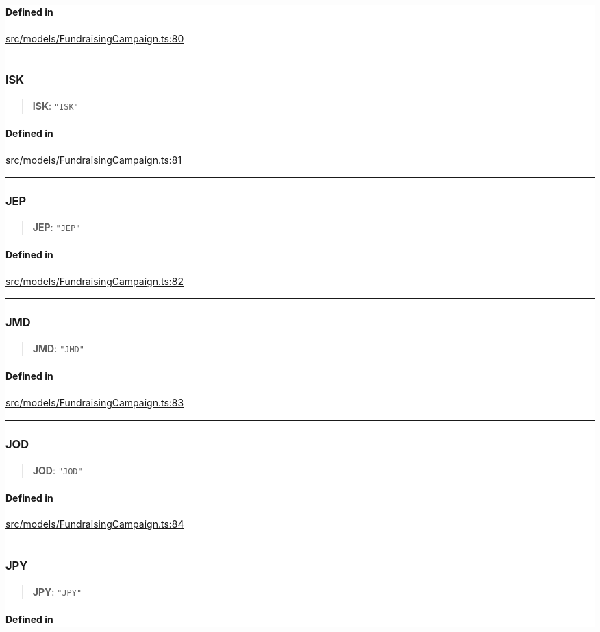 #### Defined in

[src/models/FundraisingCampaign.ts:80](https://github.com/Suyash878/talawa-api/blob/b5a9d8b4a1ea678a3d6f5b710b3721f91a3052fc/src/models/FundraisingCampaign.ts#L80)

***

### ISK

> **ISK**: `"ISK"`

#### Defined in

[src/models/FundraisingCampaign.ts:81](https://github.com/Suyash878/talawa-api/blob/b5a9d8b4a1ea678a3d6f5b710b3721f91a3052fc/src/models/FundraisingCampaign.ts#L81)

***

### JEP

> **JEP**: `"JEP"`

#### Defined in

[src/models/FundraisingCampaign.ts:82](https://github.com/Suyash878/talawa-api/blob/b5a9d8b4a1ea678a3d6f5b710b3721f91a3052fc/src/models/FundraisingCampaign.ts#L82)

***

### JMD

> **JMD**: `"JMD"`

#### Defined in

[src/models/FundraisingCampaign.ts:83](https://github.com/Suyash878/talawa-api/blob/b5a9d8b4a1ea678a3d6f5b710b3721f91a3052fc/src/models/FundraisingCampaign.ts#L83)

***

### JOD

> **JOD**: `"JOD"`

#### Defined in

[src/models/FundraisingCampaign.ts:84](https://github.com/Suyash878/talawa-api/blob/b5a9d8b4a1ea678a3d6f5b710b3721f91a3052fc/src/models/FundraisingCampaign.ts#L84)

***

### JPY

> **JPY**: `"JPY"`

#### Defined in
